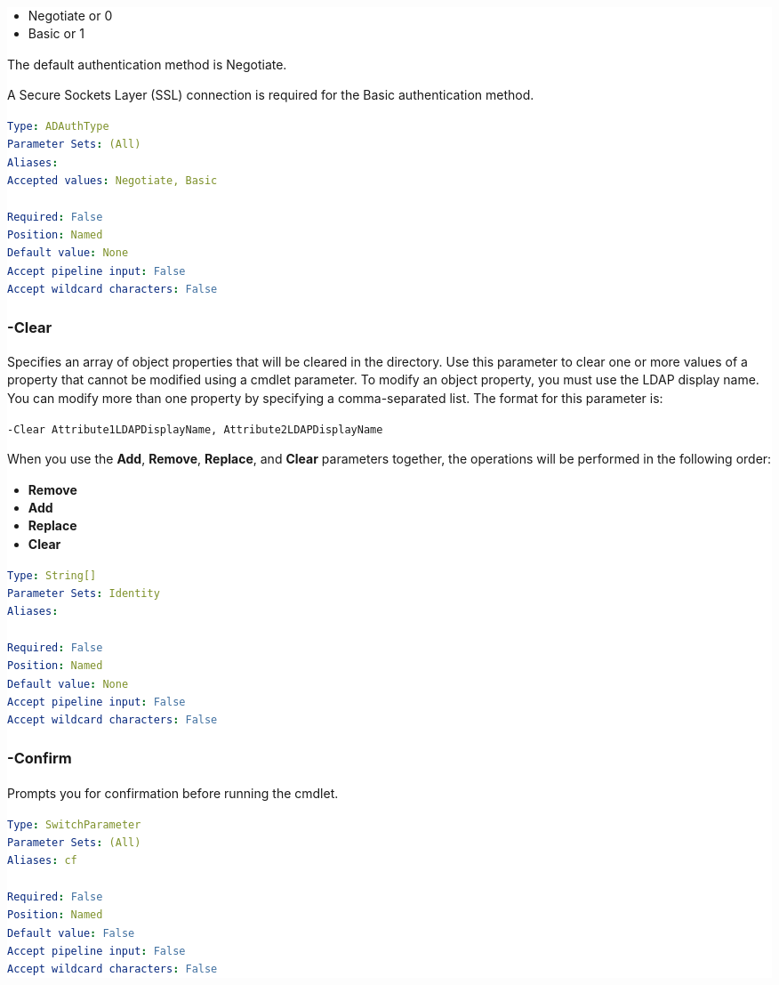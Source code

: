 - Negotiate or 0
- Basic or 1

The default authentication method is Negotiate.

A Secure Sockets Layer (SSL) connection is required for the Basic authentication method.

```yaml
Type: ADAuthType
Parameter Sets: (All)
Aliases: 
Accepted values: Negotiate, Basic

Required: False
Position: Named
Default value: None
Accept pipeline input: False
Accept wildcard characters: False
```

### -Clear
Specifies an array of object properties that will be cleared in the directory.
Use this parameter to clear one or more values of a property that cannot be modified using a cmdlet parameter.
To modify an object property, you must use the LDAP display name.
You can modify more than one property by specifying a comma-separated list.
The format for this parameter is:

`-Clear Attribute1LDAPDisplayName, Attribute2LDAPDisplayName`

When you use the **Add**, **Remove**, **Replace**, and **Clear** parameters together, the operations will be performed in the following order:

- **Remove**
- **Add**
- **Replace**
- **Clear**

```yaml
Type: String[]
Parameter Sets: Identity
Aliases: 

Required: False
Position: Named
Default value: None
Accept pipeline input: False
Accept wildcard characters: False
```

### -Confirm
Prompts you for confirmation before running the cmdlet.

```yaml
Type: SwitchParameter
Parameter Sets: (All)
Aliases: cf

Required: False
Position: Named
Default value: False
Accept pipeline input: False
Accept wildcard characters: False
```

